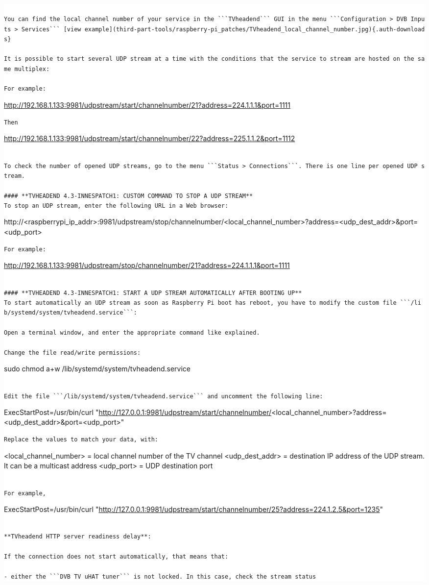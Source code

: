 ```

You can find the local channel number of your service in the ```TVheadend``` GUI in the menu ```Configuration > DVB Inputs > Services``` [view example](third-part-tools/raspberry-pi_patches/TVheadend_local_channel_number.jpg){.auth-downloads}  
  
It is possible to start several UDP stream at a time with the conditions that the service to stream are hosted on the same multiplex:

For example:

```
http://192.168.1.133:9981/udpstream/start/channelnumber/21?address=224.1.1.1&port=1111
```
Then 
```
http://192.168.1.133:9981/udpstream/start/channelnumber/22?address=225.1.1.2&port=1112
```

To check the number of opened UDP streams, go to the menu ```Status > Connections```. There is one line per opened UDP stream.

#### **TVHEADEND 4.3-INNESPATCH1: CUSTOM COMMAND TO STOP A UDP STREAM**
To stop an UDP stream, enter the following URL in a Web browser:
```
http://<raspberrypi_ip_addr>:9981/udpstream/stop/channelnumber/<local_channel_number>?address=<udp_dest_addr>&port=<udp_port>
```        
For example: 
```
http://192.168.1.133:9981/udpstream/stop/channelnumber/21?address=224.1.1.1&port=1111
```

#### **TVHEADEND 4.3-INNESPATCH1: START A UDP STREAM AUTOMATICALLY AFTER BOOTING UP** 
To start automatically an UDP stream as soon as Raspberry Pi boot has reboot, you have to modify the custom file ```/lib/systemd/system/tvheadend.service```: 

Open a terminal window, and enter the appropriate command like explained. 

Change the file read/write permissions:
```
sudo chmod a+w /lib/systemd/system/tvheadend.service
```

Edit the file ```/lib/systemd/system/tvheadend.service``` and uncomment the following line:
```
ExecStartPost=/usr/bin/curl "http://127.0.0.1:9981/udpstream/start/channelnumber/<local_channel_number>?address=<udp_dest_addr>&port=<udp_port>"
```
Replace the values to match your data, with: 
```
<local_channel_number> = local channel number of the TV channel
<udp_dest_addr> = destination IP address of the UDP stream. It can be a multicast address
<udp_port> = UDP destination port
```

For example,
```
ExecStartPost=/usr/bin/curl "http://127.0.0.1:9981/udpstream/start/channelnumber/25?address=224.1.2.5&port=1235"
```

**TVheadend HTTP server readiness delay**:

If the connection does not start automatically, that means that:

- either the ```DVB TV uHAT tuner``` is not locked. In this case, check the stream status
```
